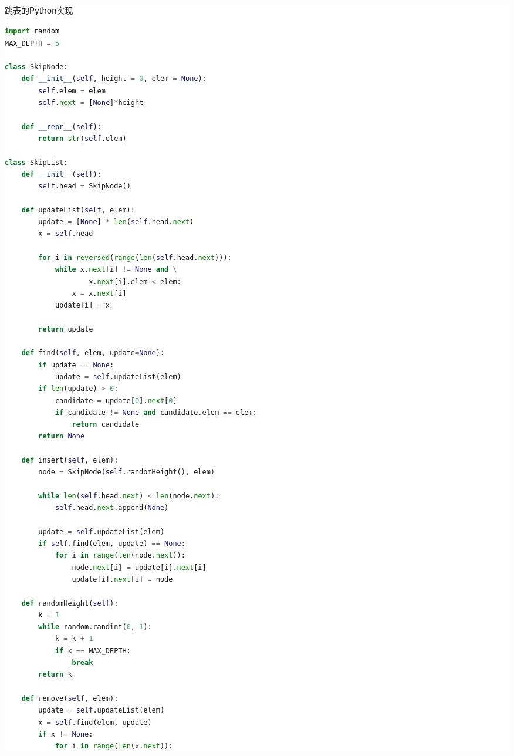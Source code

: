 
跳表的Python实现
```python
import random
MAX_DEPTH = 5

class SkipNode:
    def __init__(self, height = 0, elem = None):
        self.elem = elem
        self.next = [None]*height

    def __repr__(self):
        return str(self.elem)

class SkipList:
    def __init__(self):
        self.head = SkipNode()

    def updateList(self, elem):
        update = [None] * len(self.head.next)
        x = self.head

        for i in reversed(range(len(self.head.next))):
            while x.next[i] != None and \
                    x.next[i].elem < elem:
                x = x.next[i]
            update[i] = x

        return update

    def find(self, elem, update=None):
        if update == None:
            update = self.updateList(elem)
        if len(update) > 0:
            candidate = update[0].next[0]
            if candidate != None and candidate.elem == elem:
                return candidate
        return None

    def insert(self, elem):
        node = SkipNode(self.randomHeight(), elem)
        
        while len(self.head.next) < len(node.next):
            self.head.next.append(None)

        update = self.updateList(elem)
        if self.find(elem, update) == None:
            for i in range(len(node.next)):
                node.next[i] = update[i].next[i]
                update[i].next[i] = node

    def randomHeight(self):
        k = 1
        while random.randint(0, 1):
            k = k + 1
            if k == MAX_DEPTH:
                break
        return k

    def remove(self, elem):
        update = self.updateList(elem)
        x = self.find(elem, update)
        if x != None:
            for i in range(len(x.next)):
```